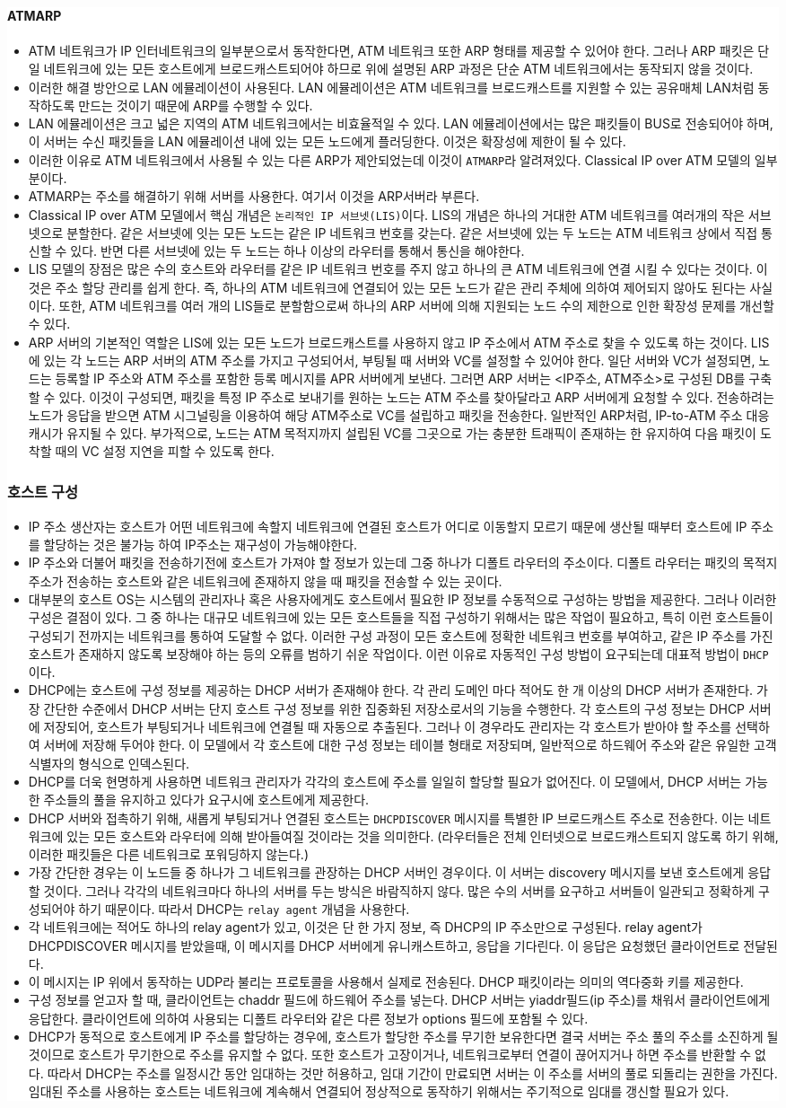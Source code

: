 #### ATMARP
- ATM 네트워크가 IP 인터네트워크의 일부분으로서 동작한다면, ATM 네트워크 또한 ARP 형태를 제공할 수 있어야 한다. 그러나 ARP 패킷은 단일 네트워크에 있는 모든 호스트에게 브로드캐스트되어야 하므로 위에 설명된 ARP 과정은 단순 ATM 네트워크에서는 동작되지 않을 것이다.
- 이러한 해결 방안으로 LAN 에뮬레이션이 사용된다. LAN 에뮬레이션은 ATM 네트워크를 브로드캐스트를 지원할 수 있는 공유매체 LAN처럼 동작하도록 만드는 것이기 때문에 ARP를 수행할 수 있다.
- LAN 에뮬레이션은 크고 넓은 지역의 ATM 네트워크에서는 비효율적일 수 있다. LAN 에뮬레이션에서는 많은 패킷들이 BUS로 전송되어야 하며, 이 서버는 수신 패킷들을 LAN 에뮬레이션 내에 있는 모든 노드에게 플러딩한다. 이것은 확장성에 제한이 될 수 있다.
- 이러한 이유로 ATM 네트워크에서 사용될 수 있는 다른 ARP가 제안되었는데 이것이 `ATMARP`라 알려져있다. Classical IP over ATM 모델의 일부분이다.
- ATMARP는 주소를 해결하기 위해 서버를 사용한다. 여기서 이것을 ARP서버라 부른다.
- Classical IP over ATM 모델에서 핵심 개념은 `논리적인 IP 서브넷(LIS)`이다. LIS의 개념은 하나의 거대한 ATM 네트워크를 여러개의 작은 서브넷으로 분할한다. 같은 서브넷에 잇는 모든 노드는 같은 IP 네트워크 번호를 갖는다. 같은 서브넷에 있는 두 노드는 ATM 네트워크 상에서 직접 통신할 수 있다. 반면 다른 서브넷에 있는 두 노드는 하나 이상의 라우터를 통해서 통신을 해야한다.
- LIS 모델의 장점은 많은 수의 호스트와 라우터를 같은 IP 네트워크 번호를 주지 않고 하나의 큰 ATM 네트워크에 연결 시킬 수 있다는 것이다. 이것은 주소 할당 관리를 쉽게 한다. 즉, 하나의 ATM 네트워크에 연결되어 있는 모든 노드가 같은 관리 주체에 의하여 제어되지 않아도 된다는 사실이다. 또한, ATM 네트워크를 여러 개의 LIS들로 분할함으로써 하나의 ARP 서버에 의해 지원되는 노드 수의 제한으로 인한 확장성 문제를 개선할 수 있다.
- ARP 서버의 기본적인 역할은 LIS에 있는 모든 노드가 브로드캐스트를 사용하지 않고 IP 주소에서 ATM 주소로 찾을 수 있도록 하는 것이다. LIS에 있는 각 노드는 ARP 서버의 ATM 주소를 가지고 구성되어서, 부팅될 때 서버와 VC를 설정할 수 있어야 한다. 일단 서버와 VC가 설정되면, 노드는 등록할 IP 주소와 ATM 주소를 포함한 등록 메시지를 APR 서버에게 보낸다. 그러면 ARP 서버는 <IP주소, ATM주소>로 구성된 DB를 구축할 수 있다. 이것이 구성되면, 패킷을 특정 IP 주소로 보내기를 원하는 노드는 ATM 주소를 찾아달라고 ARP 서버에게 요청할 수 있다. 전송하려는 노드가 응답을 받으면 ATM 시그널링을 이용하여 해당 ATM주소로 VC를 설립하고 패킷을 전송한다. 일반적인 ARP처럼, IP-to-ATM 주소 대응 캐시가 유지될 수 있다. 부가적으로, 노드는 ATM 목적지까지 설립된 VC를 그곳으로 가는 충분한 트래픽이 존재하는 한 유지하여 다음 패킷이 도착할 때의 VC 설정 지연을 피할 수 있도록 한다.

### 호스트 구성
- IP 주소 생산자는 호스트가 어떤 네트워크에 속할지 네트워크에 연결된 호스트가 어디로 이동할지 모르기 때문에 생산될 때부터 호스트에 IP 주소를 할당하는 것은 불가능 하여 IP주소는 재구성이 가능해야한다.
- IP 주소와 더불어 패킷을 전송하기전에 호스트가 가져야 할 정보가 있는데 그중 하나가 디폴트 라우터의 주소이다. 디폴트 라우터는 패킷의 목적지 주소가 전송하는 호스트와 같은 네트워크에 존재하지 않을 때 패킷을 전송할 수 있는 곳이다.
- 대부분의 호스트 OS는 시스템의 관리자나 혹은 사용자에게도 호스트에서 필요한 IP 정보를 수동적으로 구성하는 방법을 제공한다. 그러나 이러한 구성은 결점이 있다. 그 중 하나는 대규모 네트워크에 있는 모든 호스트들을 직접 구성하기 위해서는 많은 작업이 필요하고, 특히 이런 호스트들이 구성되기 전까지는 네트워크를 통하여 도달할 수 없다. 이러한 구성 과정이 모든 호스트에 정확한 네트워크 번호를 부여하고, 같은 IP 주소를 가진 호스트가 존재하지 않도록 보장해야 하는 등의 오류를 범하기 쉬운 작업이다. 이런 이유로 자동적인 구성 방법이 요구되는데 대표적 방법이 `DHCP`이다.
- DHCP에는 호스트에 구성 정보를 제공하는 DHCP 서버가 존재해야 한다. 각 관리 도메인 마다 적어도 한 개 이상의 DHCP 서버가 존재한다. 가장 간단한 수준에서 DHCP 서버는 단지 호스트 구성 정보를 위한 집중화된 저장소로서의 기능을 수행한다. 각 호스트의 구성 정보는 DHCP 서버에 저장되어, 호스트가 부팅되거나 네트워크에 연결될 때 자동으로 추출된다. 그러나 이 경우라도 관리자는 각 호스트가 받아야 할 주소를 선택하여 서버에 저장해 두어야 한다. 이 모델에서 각 호스트에 대한 구성 정보는 테이블 형태로 저장되며, 일반적으로 하드웨어 주소와 같은 유일한 고객 식별자의 형식으로 인덱스된다.
- DHCP를 더욱 현명하게 사용하면 네트워크 관리자가 각각의 호스트에 주소를 일일히 할당할 필요가 없어진다. 이 모델에서, DHCP 서버는 가능한 주소들의 풀을 유지하고 있다가 요구시에 호스트에게 제공한다.
- DHCP 서버와 접촉하기 위해, 새롭게 부팅되거나 연결된 호스트는 `DHCPDISCOVER` 메시지를 특별한 IP 브로드캐스트 주소로 전송한다. 이는 네트워크에 있는 모든 호스트와 라우터에 의해 받아들여질 것이라는 것을 의미한다. (라우터들은 전체 인터넷으로 브로드캐스트되지 않도록 하기 위해, 이러한 패킷들은 다른 네트워크로 포워딩하지 않는다.)
- 가장 간단한 경우는 이 노드들 중 하나가 그 네트워크를 관장하는 DHCP 서버인 경우이다. 이 서버는 discovery 메시지를 보낸 호스트에게 응답 할 것이다. 그러나 각각의 네트워크마다 하나의 서버를 두는 방식은 바람직하지 않다. 많은 수의 서버를 요구하고 서버들이 일관되고 정확하게 구성되어야 하기 때문이다. 따라서 DHCP는 `relay agent` 개념을 사용한다.
- 각 네트워크에는 적어도 하나의 relay agent가 있고, 이것은 단 한 가지 정보, 즉 DHCP의 IP 주소만으로 구성된다. relay agent가 DHCPDISCOVER 메시지를 받았을때, 이 메시지를 DHCP 서버에게 유니캐스트하고, 응답을 기다린다. 이 응답은 요청했던 클라이언트로 전달된다.
- 이 메시지는 IP 위에서 동작하는 UDP라 불리는 프로토콜을 사용해서 실제로 전송된다. DHCP 패킷이라는 의미의 역다중화 키를 제공한다.
- 구성 정보를 얻고자 할 때, 클라이언트는 chaddr 필드에 하드웨어 주소를 넣는다. DHCP 서버는 yiaddr필드(ip 주소)를 채워서 클라이언트에게 응답한다. 클라이언트에 의하여 사용되는 디폴트 라우터와 같은 다른 정보가 options 필드에 포함될 수 있다.
- DHCP가 동적으로 호스트에게 IP 주소를 할당하는 경우에, 호스트가 할당한 주소를 무기한 보유한다면 결국 서버는 주소 풀의 주소를 소진하게 될 것이므로 호스트가 무기한으로 주소를 유지할 수 없다. 또한 호스트가 고장이거나, 네트워크로부터 연결이 끊어지거나 하면 주소를 반환할 수 없다. 따라서 DHCP는 주소를 일정시간 동안 임대하는 것만 허용하고, 임대 기간이 만료되면 서버는 이 주소를 서버의 풀로 되돌리는 권한을 가진다. 임대된 주소를 사용하는 호스트는 네트워크에 계속해서 연결되어 정상적으로 동작하기 위해서는 주기적으로 임대를 갱신할 필요가 있다.
